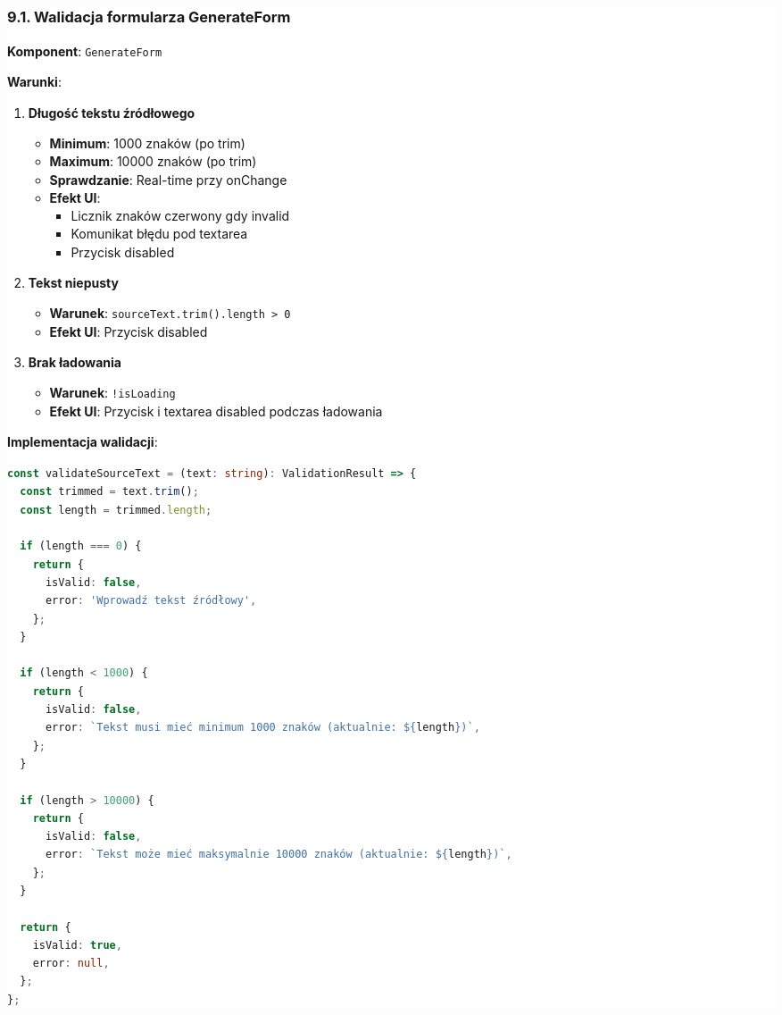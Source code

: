 ### 9.1. Walidacja formularza GenerateForm

**Komponent**: `GenerateForm`

**Warunki**:

1. **Długość tekstu źródłowego**
   - **Minimum**: 1000 znaków (po trim)
   - **Maximum**: 10000 znaków (po trim)
   - **Sprawdzanie**: Real-time przy onChange
   - **Efekt UI**: 
     - Licznik znaków czerwony gdy invalid
     - Komunikat błędu pod textarea
     - Przycisk disabled

2. **Tekst niepusty**
   - **Warunek**: `sourceText.trim().length > 0`
   - **Efekt UI**: Przycisk disabled

3. **Brak ładowania**
   - **Warunek**: `!isLoading`
   - **Efekt UI**: Przycisk i textarea disabled podczas ładowania

**Implementacja walidacji**:
```typescript
const validateSourceText = (text: string): ValidationResult => {
  const trimmed = text.trim();
  const length = trimmed.length;

  if (length === 0) {
    return {
      isValid: false,
      error: 'Wprowadź tekst źródłowy',
    };
  }

  if (length < 1000) {
    return {
      isValid: false,
      error: `Tekst musi mieć minimum 1000 znaków (aktualnie: ${length})`,
    };
  }

  if (length > 10000) {
    return {
      isValid: false,
      error: `Tekst może mieć maksymalnie 10000 znaków (aktualnie: ${length})`,
    };
  }

  return {
    isValid: true,
    error: null,
  };
};
```
